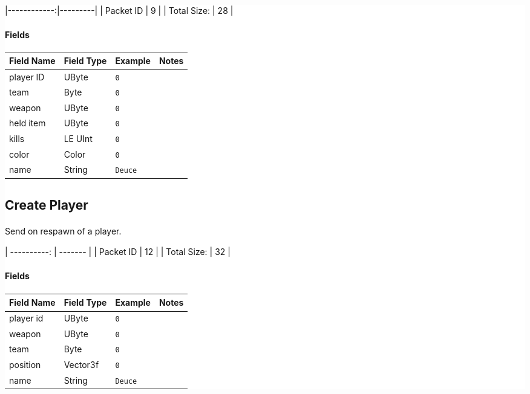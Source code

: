 |------------:|---------|
| Packet ID   | 9       |
| Total Size: | 28      |

#### Fields

| Field Name | Field Type  | Example | Notes |
|------------|-------------|---------|-------|
| player ID  | UByte       | `0`     |       |
| team       | Byte        | `0`     |       |SharpSpades.Api.TeamType
| weapon     | UByte       | `0`     |       |SharpSpades.Api.WeaponType
| held item  | UByte       | `0`     |       |
| kills      | LE UInt     | `0`     |       |
| color      | Color       | `0`     |       |
| name       | String      | `Deuce` |       |

## Create Player
Send on respawn of a player.

| ----------: | ------- |
| Packet ID   | 12      |
| Total Size: | 32      |

#### Fields

| Field Name | Field Type  | Example | Notes |
|------------|-------------|---------|-------|
| player id  | UByte       | `0`     |       |
| weapon     | UByte       | `0`     |       |SharpSpades.Api.WeaponType
| team       | Byte        | `0`     |       |SharpSpades.Api.TeamType
| position   | Vector3f    | `0`     |       |
| name       | String      | `Deuce` |       |

